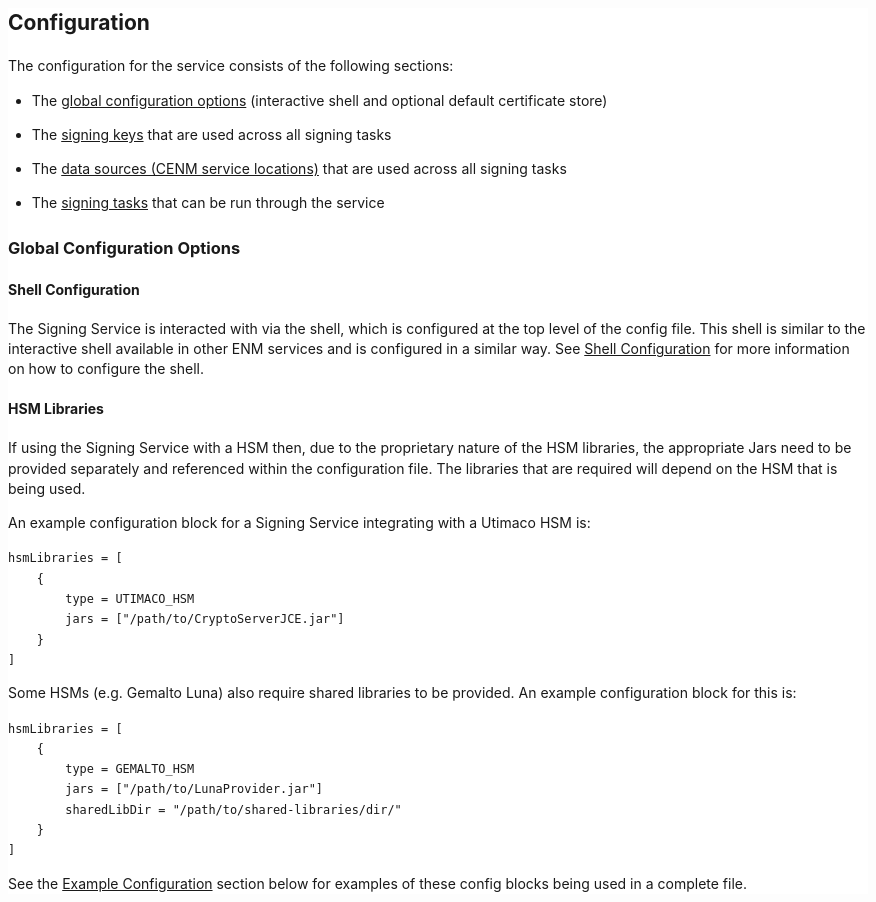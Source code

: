 
## Configuration

The configuration for the service consists of the following sections:


* The [global configuration options](#global-configuration-options) (interactive shell and optional default certificate store)


* The [signing keys](#signing-keys) that are used across all signing tasks


* The [data sources (CENM service locations)](#data-sources-cenm-service-locations) that are used across all signing tasks


* The [signing tasks](#signing-tasks) that can be run through the service



### Global Configuration Options


#### Shell Configuration

The Signing Service is interacted with via the shell, which is configured at the top level of the config file. This
                        shell is similar to the interactive shell available in other ENM services and is configured in a similar way. See
                        [Shell Configuration](shell.md#shell-config) for more information on how to configure the shell.


#### HSM Libraries

If using the Signing Service with a HSM then, due to the proprietary nature of the HSM libraries, the appropriate Jars
                        need to be provided separately and referenced within the configuration file. The libraries that are required will depend
                        on the HSM that is being used.

An example configuration block for a Signing Service integrating with a Utimaco HSM is:

```guess
hsmLibraries = [
    {
        type = UTIMACO_HSM
        jars = ["/path/to/CryptoServerJCE.jar"]
    }
]
```
Some HSMs (e.g. Gemalto Luna) also require shared libraries to be provided. An example configuration block for this is:

```guess
hsmLibraries = [
    {
        type = GEMALTO_HSM
        jars = ["/path/to/LunaProvider.jar"]
        sharedLibDir = "/path/to/shared-libraries/dir/"
    }
]
```
See the [Example Configuration](#example-configuration) section below for examples of these config blocks being used in a complete file.
